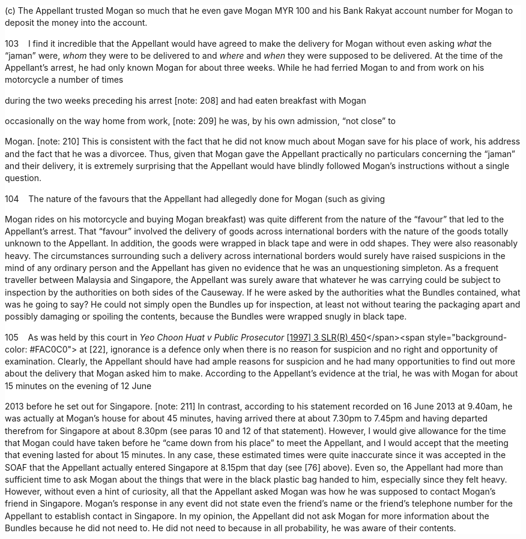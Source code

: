  (c) The Appellant trusted Mogan so much that he even gave Mogan MYR 100 and his Bank Rakyat account number for Mogan to deposit the money into the account. 

103    I find it incredible that the Appellant would have agreed to make the delivery for Mogan without even asking _what_ the “jaman” were, _whom_ they were to be delivered to and _where_ and _when_ they were supposed to be delivered. At the time of the Appellant’s arrest, he had only known Mogan for about three weeks. While he had ferried Mogan to and from work on his motorcycle a number of times 

during the two weeks preceding his arrest [note: 208] and had eaten breakfast with Mogan 

occasionally on the way home from work, [note: 209] he was, by his own admission, “not close” to 

Mogan. [note: 210] This is consistent with the fact that he did not know much about Mogan save for his place of work, his address and the fact that he was a divorcee. Thus, given that Mogan gave the Appellant practically no particulars concerning the “jaman” and their delivery, it is extremely surprising that the Appellant would have blindly followed Mogan’s instructions without a single question. 

104    The nature of the favours that the Appellant had allegedly done for Mogan (such as giving 


Mogan rides on his motorcycle and buying Mogan breakfast) was quite different from the nature of the “favour” that led to the Appellant’s arrest. That “favour” involved the delivery of goods across international borders with the nature of the goods totally unknown to the Appellant. In addition, the goods were wrapped in black tape and were in odd shapes. They were also reasonably heavy. The circumstances surrounding such a delivery across international borders would surely have raised suspicions in the mind of any ordinary person and the Appellant has given no evidence that he was an unquestioning simpleton. As a frequent traveller between Malaysia and Singapore, the Appellant was surely aware that whatever he was carrying could be subject to inspection by the authorities on both sides of the Causeway. If he were asked by the authorities what the Bundles contained, what was he going to say? He could not simply open the Bundles up for inspection, at least not without tearing the packaging apart and possibly damaging or spoiling the contents, because the Bundles were wrapped snugly in black tape. 

105    As was held by this court in _Yeo Choon Huat v Public Prosecutor_ [[1997] 3 SLR(R) 450]("https://www.open.gov.sg")</span><span style="background-color: #FAC0C0"> at [22], ignorance is a defence only when there is no reason for suspicion and no right and opportunity of examination. Clearly, the Appellant should have had ample reasons for suspicion and he had many opportunities to find out more about the delivery that Mogan asked him to make. According to the Appellant’s evidence at the trial, he was with Mogan for about 15 minutes on the evening of 12 June 

2013 before he set out for Singapore. [note: 211] In contrast, according to his statement recorded on 16 June 2013 at 9.40am, he was actually at Mogan’s house for about 45 minutes, having arrived there at about 7.30pm to 7.45pm and having departed therefrom for Singapore at about 8.30pm (see paras 10 and 12 of that statement). However, I would give allowance for the time that Mogan could have taken before he “came down from his place” to meet the Appellant, and I would accept that the meeting that evening lasted for about 15 minutes. In any case, these estimated times were quite inaccurate since it was accepted in the SOAF that the Appellant actually entered Singapore at 8.15pm that day (see [76] above). Even so, the Appellant had more than sufficient time to ask Mogan about the things that were in the black plastic bag handed to him, especially since they felt heavy. However, without even a hint of curiosity, all that the Appellant asked Mogan was how he was supposed to contact Mogan’s friend in Singapore. Mogan’s response in any event did not state even the friend’s name or the friend’s telephone number for the Appellant to establish contact in Singapore. In my opinion, the Appellant did not ask Mogan for more information about the Bundles because he did not need to. He did not need to because in all probability, he was aware of their contents. 
